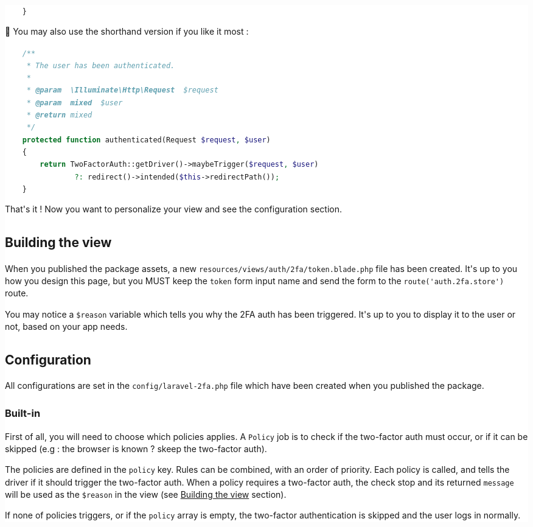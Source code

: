 ```php
    }      
```

🚀 You may also use the shorthand version if you like it most : 

```php
    /**
     * The user has been authenticated.
     *
     * @param  \Illuminate\Http\Request  $request
     * @param  mixed  $user
     * @return mixed
     */
    protected function authenticated(Request $request, $user)
    {
        return TwoFactorAuth::getDriver()->maybeTrigger($request, $user) 
                ?: redirect()->intended($this->redirectPath());
    }
```

That's it ! Now you want to personalize your view and see the configuration section.


<a name="building-view"></a>

## Building the view

When you published the package assets, a new `resources/views/auth/2fa/token.blade.php` file has been created. It's up to you how you design this page, but you MUST keep the `token` form input name and send the form to the `route('auth.2fa.store')` route. 

You may notice a `$reason` variable which tells you why the 2FA auth has been triggered. It's up to you to display it to the user or not, based on your app needs.


<a name="configuration"></a>

## Configuration

All configurations are set in the `config/laravel-2fa.php` file which have been created when you published the package.   

<a name="configuration-builtin"></a>

### Built-in

First of all, you will need to choose which policies applies. A `Policy` job is to check if the two-factor auth must occur, or if it can be skipped (e.g : the browser is known ? skeep the two-factor auth).

The policies are defined in the `policy` key. Rules can be combined, with an order of priority. Each policy is called, and tells the driver if it should trigger the two-factor auth. When a policy requires a two-factor auth, the check stop and its returned `message` will be used as the `$reason` in the view (see [Building the view](#building-view) section).   

If none of policies triggers, or if the `policy` array is empty, the two-factor authentication is skipped and the user logs in normally.  
